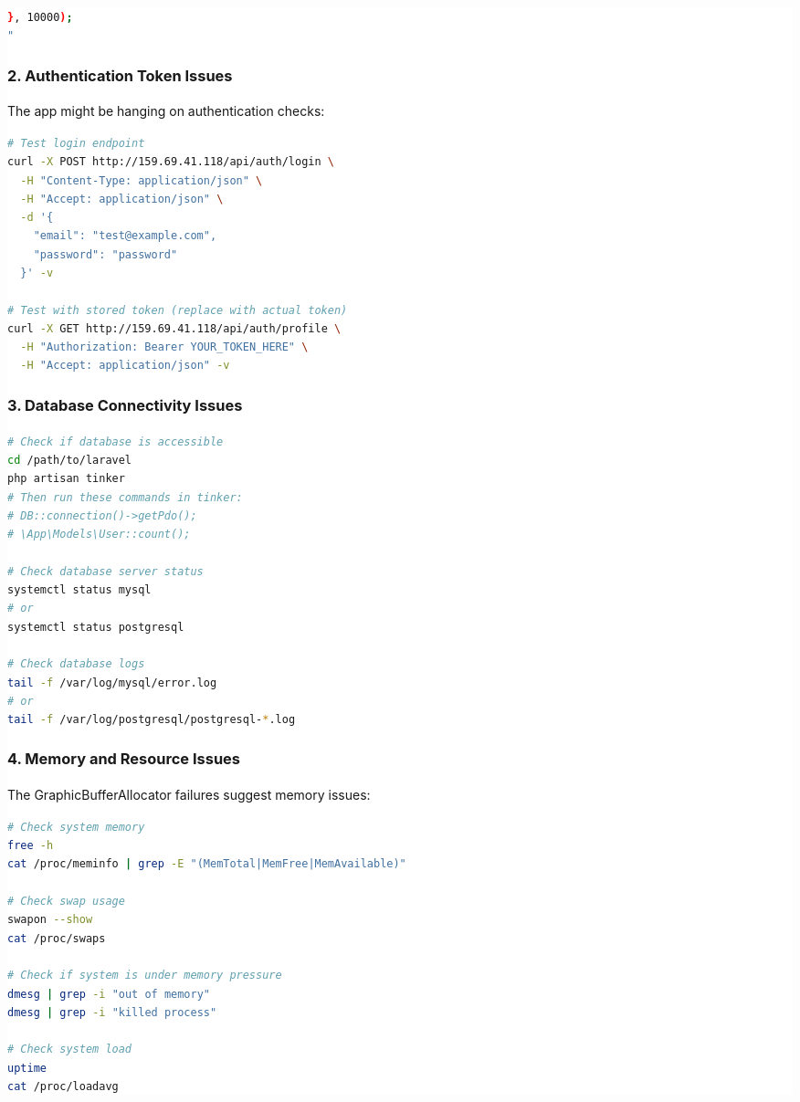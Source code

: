 ```bash
}, 10000);
"
```

### 2. Authentication Token Issues

The app might be hanging on authentication checks:

```bash
# Test login endpoint
curl -X POST http://159.69.41.118/api/auth/login \
  -H "Content-Type: application/json" \
  -H "Accept: application/json" \
  -d '{
    "email": "test@example.com",
    "password": "password"
  }' -v

# Test with stored token (replace with actual token)
curl -X GET http://159.69.41.118/api/auth/profile \
  -H "Authorization: Bearer YOUR_TOKEN_HERE" \
  -H "Accept: application/json" -v
```

### 3. Database Connectivity Issues

```bash
# Check if database is accessible
cd /path/to/laravel
php artisan tinker
# Then run these commands in tinker:
# DB::connection()->getPdo();
# \App\Models\User::count();

# Check database server status
systemctl status mysql
# or
systemctl status postgresql

# Check database logs
tail -f /var/log/mysql/error.log
# or
tail -f /var/log/postgresql/postgresql-*.log
```

### 4. Memory and Resource Issues

The GraphicBufferAllocator failures suggest memory issues:

```bash
# Check system memory
free -h
cat /proc/meminfo | grep -E "(MemTotal|MemFree|MemAvailable)"

# Check swap usage
swapon --show
cat /proc/swaps

# Check if system is under memory pressure
dmesg | grep -i "out of memory"
dmesg | grep -i "killed process"

# Check system load
uptime
cat /proc/loadavg
```